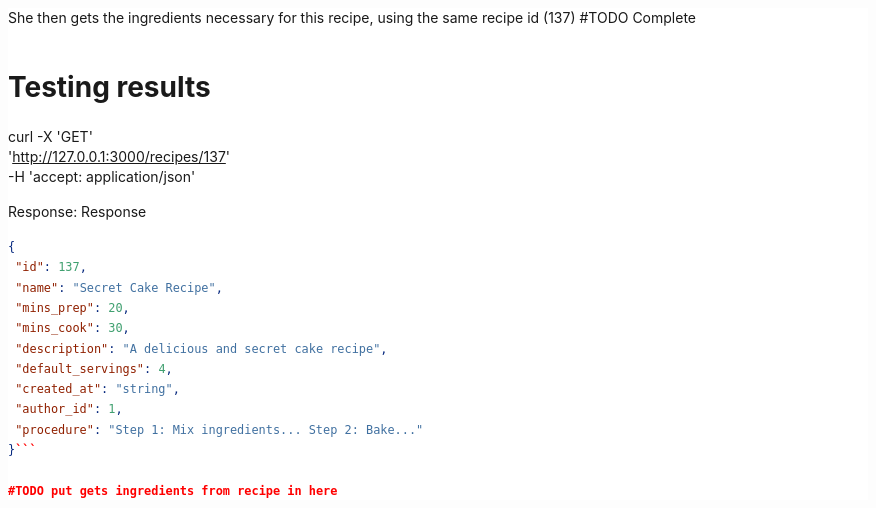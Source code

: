 She then gets the ingredients necessary for this recipe, using the same recipe id (137) #TODO Complete


# Testing results

curl -X 'GET' \
  'http://127.0.0.1:3000/recipes/137' \
  -H 'accept: application/json'

Response:
Response
 ```json
{
  "id": 137,
  "name": "Secret Cake Recipe",
  "mins_prep": 20,
  "mins_cook": 30,
  "description": "A delicious and secret cake recipe",
  "default_servings": 4,
  "created_at": "string",
  "author_id": 1,
  "procedure": "Step 1: Mix ingredients... Step 2: Bake..."
}```

#TODO put gets ingredients from recipe in here